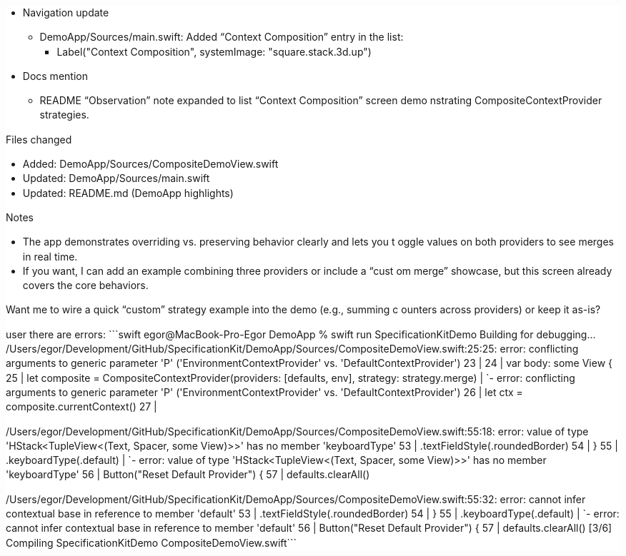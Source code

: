 - Navigation update
  - DemoApp/Sources/main.swift: Added “Context Composition” entry in the list:
    - Label("Context Composition", systemImage: "square.stack.3d.up")

- Docs mention
  - README “Observation” note expanded to list “Context Composition” screen demo
nstrating CompositeContextProvider strategies.

Files changed
- Added: DemoApp/Sources/CompositeDemoView.swift
- Updated: DemoApp/Sources/main.swift
- Updated: README.md (DemoApp highlights)

Notes
- The app demonstrates overriding vs. preserving behavior clearly and lets you t
oggle values on both providers to see merges in real time.
- If you want, I can add an example combining three providers or include a “cust
om merge” showcase, but this screen already covers the core behaviors.

Want me to wire a quick “custom” strategy example into the demo (e.g., summing c
ounters across providers) or keep it as-is?

user
there are errors: ```swift egor@MacBook-Pro-Egor DemoApp % swift run SpecificationKitDemo
Building for debugging...
/Users/egor/Development/GitHub/SpecificationKit/DemoApp/Sources/CompositeDemoView.swift:25:25: error: conflicting arguments to generic parameter 'P' ('EnvironmentContextProvider' vs. 'DefaultContextProvider')
 23 |
 24 |     var body: some View {
 25 |         let composite = CompositeContextProvider(providers: [defaults, env], strategy: strategy.merge)
    |                         `- error: conflicting arguments to generic parameter 'P' ('EnvironmentContextProvider' vs. 'DefaultContextProvider')
 26 |         let ctx = composite.currentContext()
 27 |

/Users/egor/Development/GitHub/SpecificationKit/DemoApp/Sources/CompositeDemoView.swift:55:18: error: value of type 'HStack<TupleView<(Text, Spacer, some View)>>' has no member 'keyboardType'
 53 |                     .textFieldStyle(.roundedBorder)
 54 |                 }
 55 |                 .keyboardType(.default)
    |                  `- error: value of type 'HStack<TupleView<(Text, Spacer, some View)>>' has no member 'keyboardType'
 56 |                 Button("Reset Default Provider") {
 57 |                     defaults.clearAll()

/Users/egor/Development/GitHub/SpecificationKit/DemoApp/Sources/CompositeDemoView.swift:55:32: error: cannot infer contextual base in reference to member 'default'
 53 |                     .textFieldStyle(.roundedBorder)
 54 |                 }
 55 |                 .keyboardType(.default)
    |                                `- error: cannot infer contextual base in reference to member 'default'
 56 |                 Button("Reset Default Provider") {
 57 |                     defaults.clearAll()
[3/6] Compiling SpecificationKitDemo CompositeDemoView.swift```
